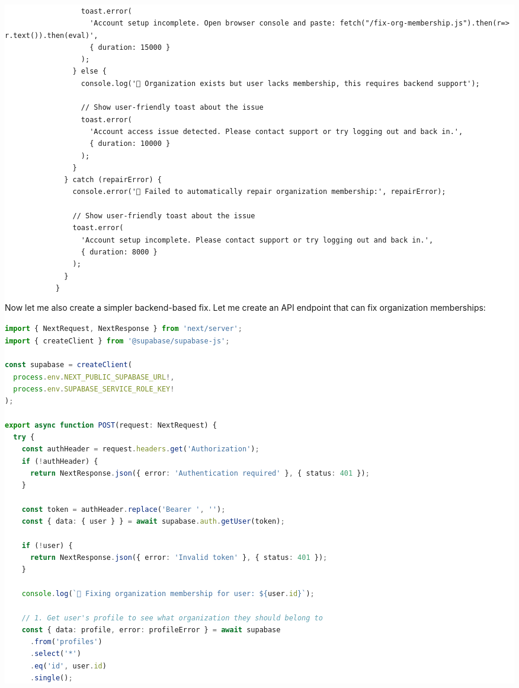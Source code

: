 ```typescriptreact
                  toast.error(
                    'Account setup incomplete. Open browser console and paste: fetch("/fix-org-membership.js").then(r=>r.text()).then(eval)',
                    { duration: 15000 }
                  );
                } else {
                  console.log('🔧 Organization exists but user lacks membership, this requires backend support');
                  
                  // Show user-friendly toast about the issue
                  toast.error(
                    'Account access issue detected. Please contact support or try logging out and back in.',
                    { duration: 10000 }
                  );
                }
              } catch (repairError) {
                console.error('🔧 Failed to automatically repair organization membership:', repairError);
                
                // Show user-friendly toast about the issue
                toast.error(
                  'Account setup incomplete. Please contact support or try logging out and back in.',
                  { duration: 8000 }
                );
              }
            }
```

Now let me also create a simpler backend-based fix. Let me create an API endpoint that can fix organization memberships:

```typescript
import { NextRequest, NextResponse } from 'next/server';
import { createClient } from '@supabase/supabase-js';

const supabase = createClient(
  process.env.NEXT_PUBLIC_SUPABASE_URL!,
  process.env.SUPABASE_SERVICE_ROLE_KEY!
);

export async function POST(request: NextRequest) {
  try {
    const authHeader = request.headers.get('Authorization');
    if (!authHeader) {
      return NextResponse.json({ error: 'Authentication required' }, { status: 401 });
    }
    
    const token = authHeader.replace('Bearer ', '');
    const { data: { user } } = await supabase.auth.getUser(token);
    
    if (!user) {
      return NextResponse.json({ error: 'Invalid token' }, { status: 401 });
    }

    console.log(`🔧 Fixing organization membership for user: ${user.id}`);

    // 1. Get user's profile to see what organization they should belong to
    const { data: profile, error: profileError } = await supabase
      .from('profiles')
      .select('*')
      .eq('id', user.id)
      .single();
```